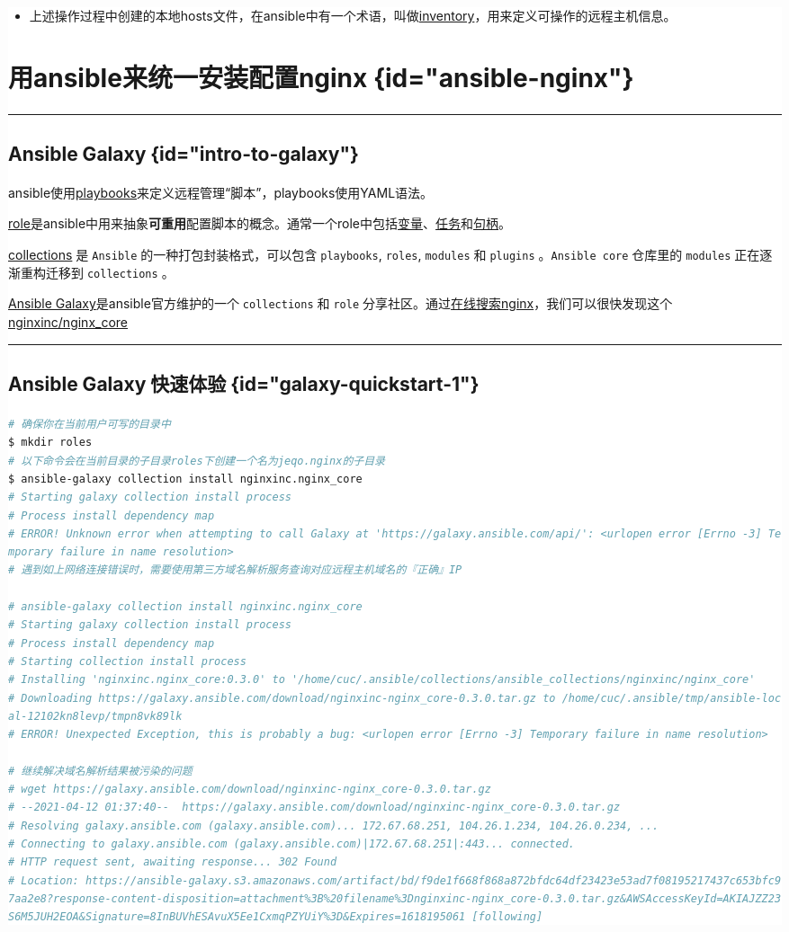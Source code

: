 
* 上述操作过程中创建的本地hosts文件，在ansible中有一个术语，叫做[inventory](http://docs.ansible.com/ansible/intro_inventory.html)，用来定义可操作的远程主机信息。

# 用ansible来统一安装配置nginx {id="ansible-nginx"}

---

## Ansible Galaxy {id="intro-to-galaxy"}

ansible使用[playbooks](http://docs.ansible.com/ansible/playbooks.html)来定义远程管理“脚本”，playbooks使用YAML语法。

[role](http://docs.ansible.com/ansible/playbooks_roles.html)是ansible中用来抽象**可重用**配置脚本的概念。通常一个role中包括[变量](http://docs.ansible.com/ansible/playbooks_variables.html)、[任务](http://docs.ansible.com/ansible/playbooks_intro.html#tasks-list)和[句柄](http://docs.ansible.com/ansible/playbooks_intro.html#handlers-running-operations-on-change)。

[collections](https://docs.ansible.com/ansible/latest/user_guide/collections_using.html) 是 `Ansible` 的一种打包封装格式，可以包含 `playbooks`, `roles`, `modules` 和 `plugins` 。`Ansible core` 仓库里的 `modules` 正在逐渐重构迁移到 `collections` 。

[Ansible Galaxy](https://galaxy.ansible.com/)是ansible官方维护的一个 `collections` 和 `role` 分享社区。通过[在线搜索nginx](https://galaxy.ansible.com/search?deprecated=false&keywords=nginx&order_by=-relevance&page=1)，我们可以很快发现这个[nginxinc/nginx_core](https://galaxy.ansible.com/nginxinc/nginx_core)

---

## Ansible Galaxy 快速体验 {id="galaxy-quickstart-1"}

```bash
# 确保你在当前用户可写的目录中
$ mkdir roles
# 以下命令会在当前目录的子目录roles下创建一个名为jeqo.nginx的子目录
$ ansible-galaxy collection install nginxinc.nginx_core
# Starting galaxy collection install process
# Process install dependency map
# ERROR! Unknown error when attempting to call Galaxy at 'https://galaxy.ansible.com/api/': <urlopen error [Errno -3] Temporary failure in name resolution>
# 遇到如上网络连接错误时，需要使用第三方域名解析服务查询对应远程主机域名的『正确』IP

# ansible-galaxy collection install nginxinc.nginx_core
# Starting galaxy collection install process
# Process install dependency map
# Starting collection install process
# Installing 'nginxinc.nginx_core:0.3.0' to '/home/cuc/.ansible/collections/ansible_collections/nginxinc/nginx_core'
# Downloading https://galaxy.ansible.com/download/nginxinc-nginx_core-0.3.0.tar.gz to /home/cuc/.ansible/tmp/ansible-local-12102kn8levp/tmpn8vk89lk
# ERROR! Unexpected Exception, this is probably a bug: <urlopen error [Errno -3] Temporary failure in name resolution>

# 继续解决域名解析结果被污染的问题
# wget https://galaxy.ansible.com/download/nginxinc-nginx_core-0.3.0.tar.gz
# --2021-04-12 01:37:40--  https://galaxy.ansible.com/download/nginxinc-nginx_core-0.3.0.tar.gz
# Resolving galaxy.ansible.com (galaxy.ansible.com)... 172.67.68.251, 104.26.1.234, 104.26.0.234, ...
# Connecting to galaxy.ansible.com (galaxy.ansible.com)|172.67.68.251|:443... connected.
# HTTP request sent, awaiting response... 302 Found
# Location: https://ansible-galaxy.s3.amazonaws.com/artifact/bd/f9de1f668f868a872bfdc64df23423e53ad7f08195217437c653bfc97aa2e8?response-content-disposition=attachment%3B%20filename%3Dnginxinc-nginx_core-0.3.0.tar.gz&AWSAccessKeyId=AKIAJZZ23S6M5JUH2EOA&Signature=8InBUVhESAvuX5Ee1CxmqPZYUiY%3D&Expires=1618195061 [following]
```